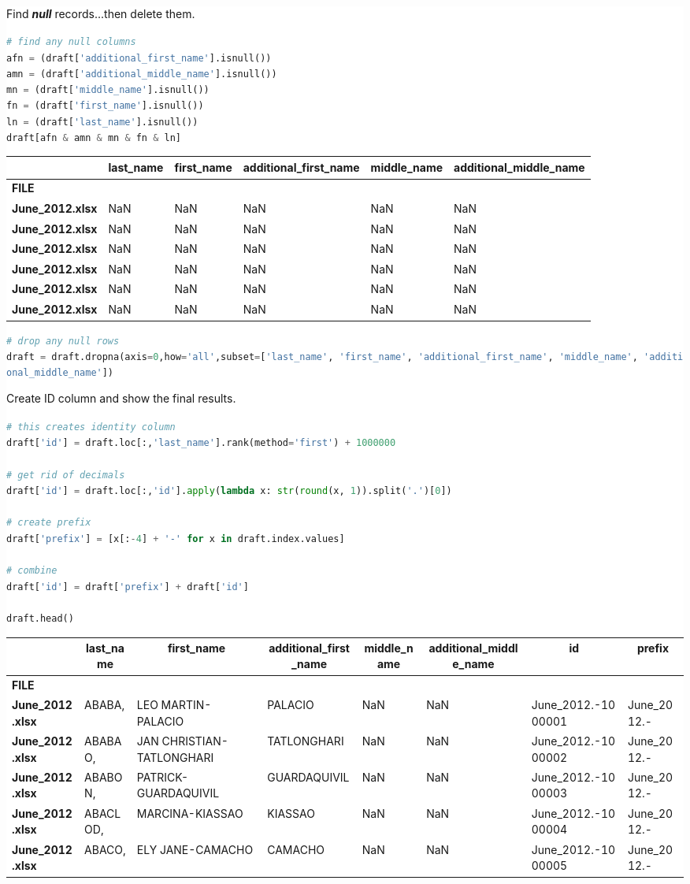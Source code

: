 
Find ***null*** records...then delete them.

```python
# find any null columns
afn = (draft['additional_first_name'].isnull()) 
amn = (draft['additional_middle_name'].isnull()) 
mn = (draft['middle_name'].isnull())
fn = (draft['first_name'].isnull())
ln = (draft['last_name'].isnull())
draft[afn & amn & mn & fn & ln]
```

|                    | last_name | first_name | additional_first_name | middle_name | additional_middle_name |
| ------------------ | --------- | ---------- | --------------------- | ----------- | ---------------------- |
| **FILE**           |           |            |                       |             |                        |
| **June_2012.xlsx** | NaN       | NaN        | NaN                   | NaN         | NaN                    |
| **June_2012.xlsx** | NaN       | NaN        | NaN                   | NaN         | NaN                    |
| **June_2012.xlsx** | NaN       | NaN        | NaN                   | NaN         | NaN                    |
| **June_2012.xlsx** | NaN       | NaN        | NaN                   | NaN         | NaN                    |
| **June_2012.xlsx** | NaN       | NaN        | NaN                   | NaN         | NaN                    |
| **June_2012.xlsx** | NaN       | NaN        | NaN                   | NaN         | NaN                    |

```python
# drop any null rows
draft = draft.dropna(axis=0,how='all',subset=['last_name', 'first_name', 'additional_first_name', 'middle_name', 'additional_middle_name'])
```

Create ID column and show the final results.

```python
# this creates identity column
draft['id'] = draft.loc[:,'last_name'].rank(method='first') + 1000000

# get rid of decimals
draft['id'] = draft.loc[:,'id'].apply(lambda x: str(round(x, 1)).split('.')[0])

# create prefix
draft['prefix'] = [x[:-4] + '-' for x in draft.index.values]

# combine
draft['id'] = draft['prefix'] + draft['id'] 

draft.head()
```

|                    | last_name | first_name                | additional_first_name | middle_name | additional_middle_name | id                 | prefix      |
| ------------------ | --------- | ------------------------- | --------------------- | ----------- | ---------------------- | ------------------ | ----------- |
| **FILE**           |           |                           |                       |             |                        |                    |             |
| **June_2012.xlsx** | ABABA,    | LEO MARTIN-PALACIO        | PALACIO               | NaN         | NaN                    | June_2012.-1000001 | June_2012.- |
| **June_2012.xlsx** | ABABAO,   | JAN CHRISTIAN-TATLONGHARI | TATLONGHARI           | NaN         | NaN                    | June_2012.-1000002 | June_2012.- |
| **June_2012.xlsx** | ABABON,   | PATRICK-GUARDAQUIVIL      | GUARDAQUIVIL          | NaN         | NaN                    | June_2012.-1000003 | June_2012.- |
| **June_2012.xlsx** | ABACLOD,  | MARCINA-KIASSAO           | KIASSAO               | NaN         | NaN                    | June_2012.-1000004 | June_2012.- |
| **June_2012.xlsx** | ABACO,    | ELY JANE-CAMACHO          | CAMACHO               | NaN         | NaN                    | June_2012.-1000005 | June_2012.- |

